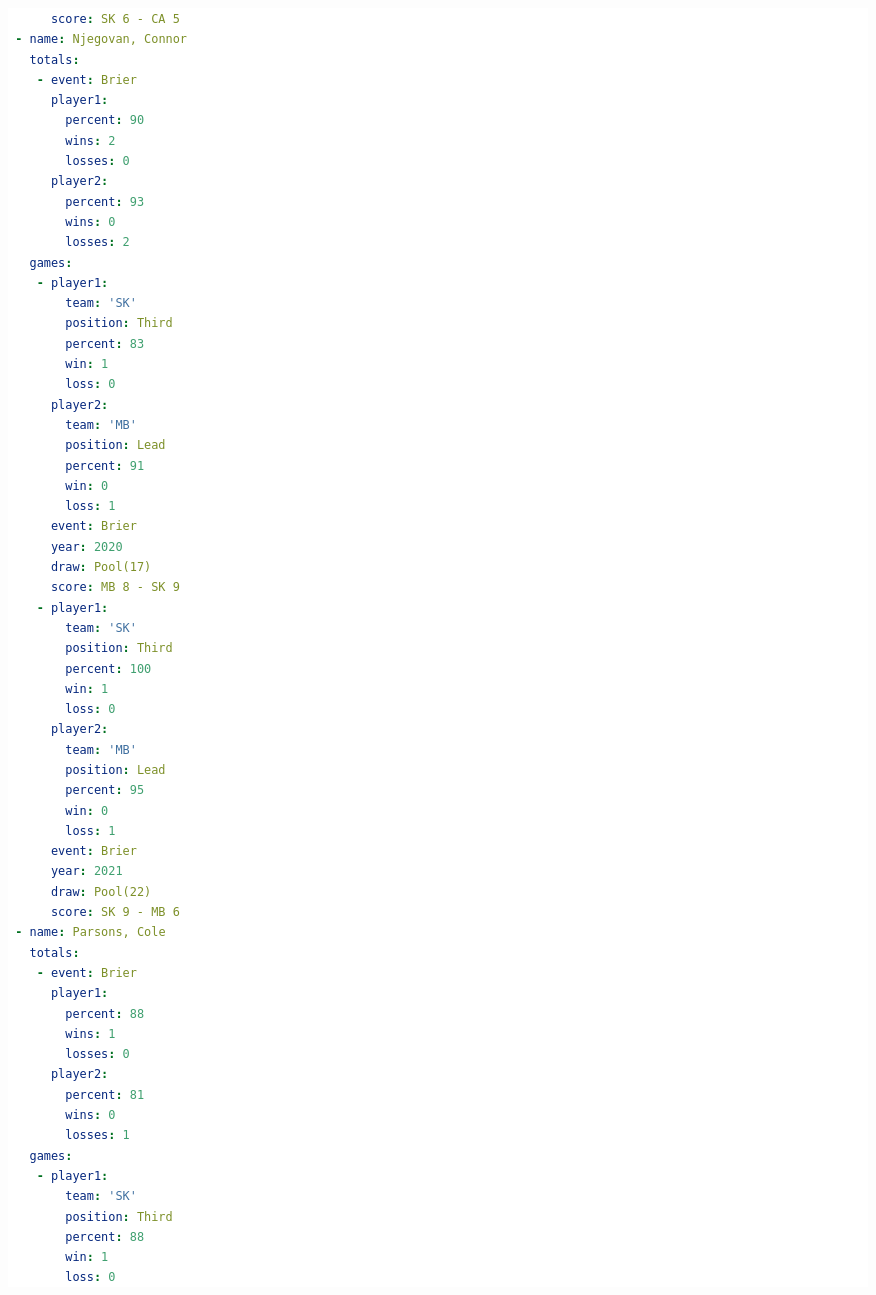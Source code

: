 ```yaml
      score: SK 6 - CA 5
 - name: Njegovan, Connor
   totals:
    - event: Brier
      player1:
        percent: 90
        wins: 2
        losses: 0
      player2:
        percent: 93
        wins: 0
        losses: 2
   games:
    - player1:
        team: 'SK'
        position: Third
        percent: 83
        win: 1
        loss: 0
      player2:
        team: 'MB'
        position: Lead
        percent: 91
        win: 0
        loss: 1
      event: Brier
      year: 2020
      draw: Pool(17)
      score: MB 8 - SK 9
    - player1:
        team: 'SK'
        position: Third
        percent: 100
        win: 1
        loss: 0
      player2:
        team: 'MB'
        position: Lead
        percent: 95
        win: 0
        loss: 1
      event: Brier
      year: 2021
      draw: Pool(22)
      score: SK 9 - MB 6
 - name: Parsons, Cole
   totals:
    - event: Brier
      player1:
        percent: 88
        wins: 1
        losses: 0
      player2:
        percent: 81
        wins: 0
        losses: 1
   games:
    - player1:
        team: 'SK'
        position: Third
        percent: 88
        win: 1
        loss: 0
```